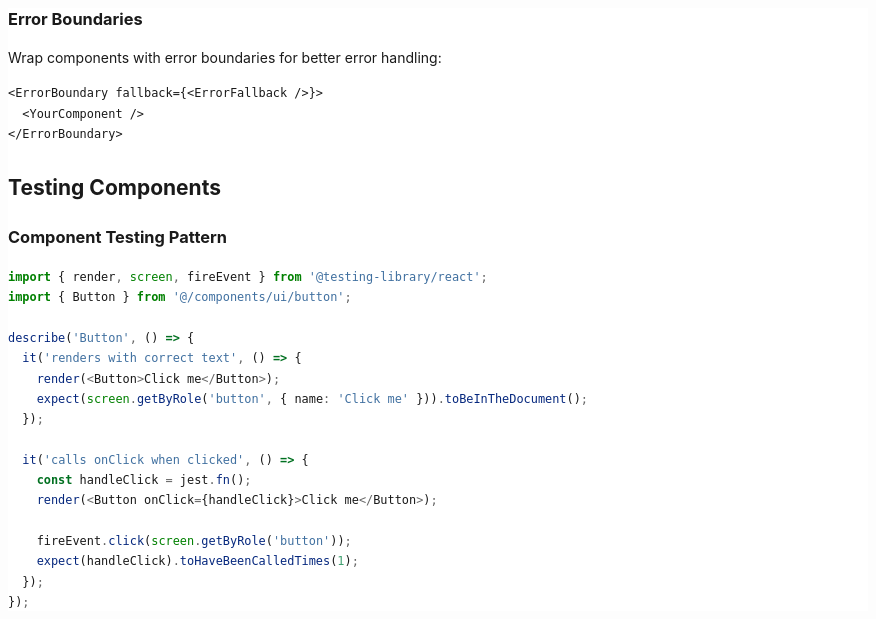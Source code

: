 ### Error Boundaries

Wrap components with error boundaries for better error handling:

```tsx
<ErrorBoundary fallback={<ErrorFallback />}>
  <YourComponent />
</ErrorBoundary>
```

## Testing Components

### Component Testing Pattern

```typescript
import { render, screen, fireEvent } from '@testing-library/react';
import { Button } from '@/components/ui/button';

describe('Button', () => {
  it('renders with correct text', () => {
    render(<Button>Click me</Button>);
    expect(screen.getByRole('button', { name: 'Click me' })).toBeInTheDocument();
  });

  it('calls onClick when clicked', () => {
    const handleClick = jest.fn();
    render(<Button onClick={handleClick}>Click me</Button>);
    
    fireEvent.click(screen.getByRole('button'));
    expect(handleClick).toHaveBeenCalledTimes(1);
  });
});
```